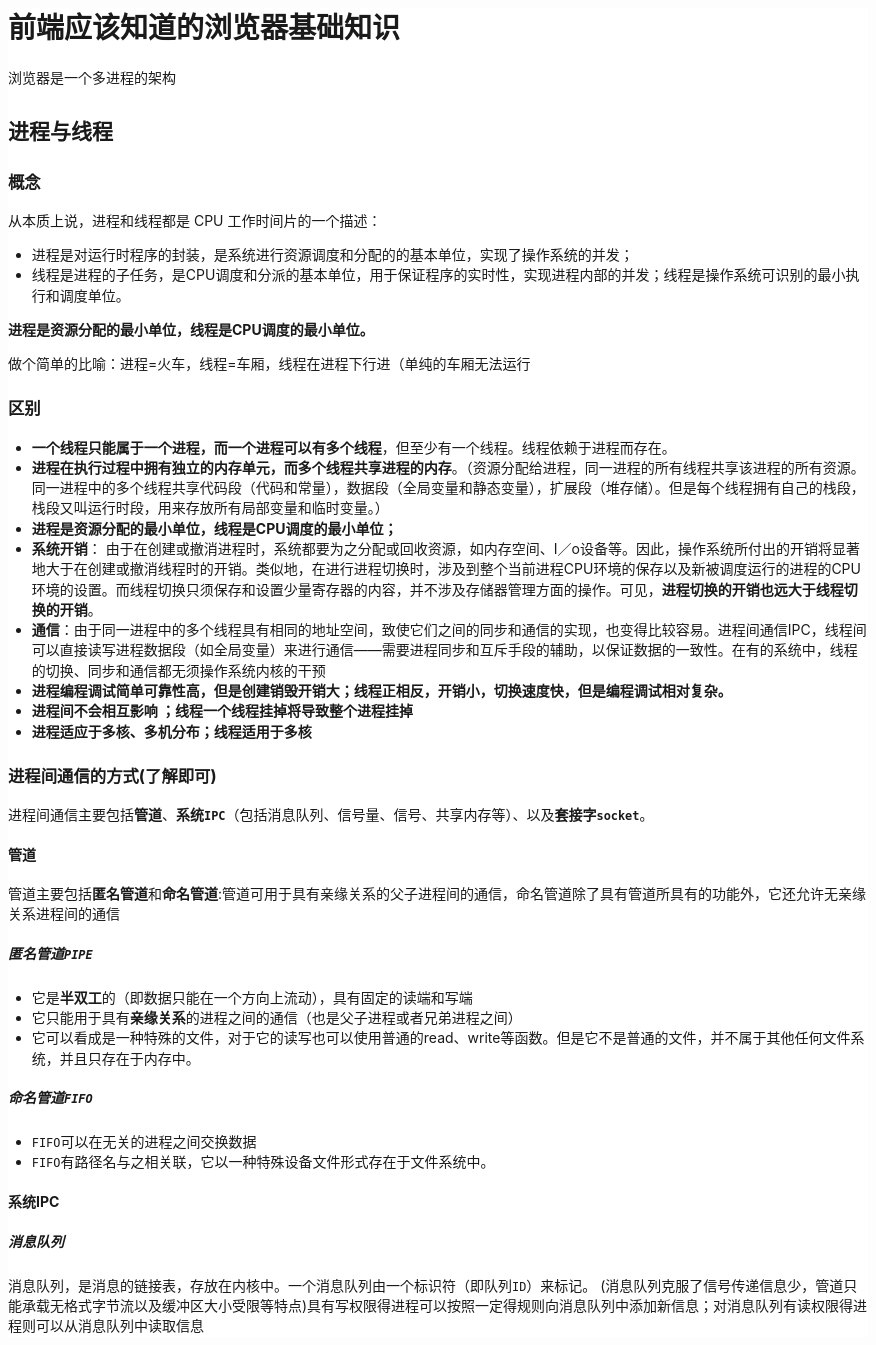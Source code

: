 # 前端应该知道的浏览器基础知识

浏览器是一个多进程的架构

## 进程与线程

### 概念
从本质上说，进程和线程都是 CPU 工作时间片的一个描述：
- 进程是对运行时程序的封装，是系统进行资源调度和分配的的基本单位，实现了操作系统的并发；
- 线程是进程的子任务，是CPU调度和分派的基本单位，用于保证程序的实时性，实现进程内部的并发；线程是操作系统可识别的最小执行和调度单位。

**进程是资源分配的最小单位，线程是CPU调度的最小单位。**

做个简单的比喻：进程=火车，线程=车厢，线程在进程下行进（单纯的车厢无法运行

### 区别

- **一个线程只能属于一个进程，而一个进程可以有多个线程**，但至少有一个线程。线程依赖于进程而存在。
- **进程在执行过程中拥有独立的内存单元，而多个线程共享进程的内存**。（资源分配给进程，同一进程的所有线程共享该进程的所有资源。同一进程中的多个线程共享代码段（代码和常量），数据段（全局变量和静态变量），扩展段（堆存储）。但是每个线程拥有自己的栈段，栈段又叫运行时段，用来存放所有局部变量和临时变量。）
- **进程是资源分配的最小单位，线程是CPU调度的最小单位；**
-  **系统开销**： 由于在创建或撤消进程时，系统都要为之分配或回收资源，如内存空间、I／o设备等。因此，操作系统所付出的开销将显著地大于在创建或撤消线程时的开销。类似地，在进行进程切换时，涉及到整个当前进程CPU环境的保存以及新被调度运行的进程的CPU环境的设置。而线程切换只须保存和设置少量寄存器的内容，并不涉及存储器管理方面的操作。可见，**进程切换的开销也远大于线程切换的开销**。
- **通信**：由于同一进程中的多个线程具有相同的地址空间，致使它们之间的同步和通信的实现，也变得比较容易。进程间通信IPC，线程间可以直接读写进程数据段（如全局变量）来进行通信——需要进程同步和互斥手段的辅助，以保证数据的一致性。在有的系统中，线程的切换、同步和通信都无须操作系统内核的干预
-  **进程编程调试简单可靠性高，但是创建销毁开销大；线程正相反，开销小，切换速度快，但是编程调试相对复杂。**
-  **进程间不会相互影响 ；线程一个线程挂掉将导致整个进程挂掉**
-  **进程适应于多核、多机分布；线程适用于多核**

### 进程间通信的方式(了解即可)

进程间通信主要包括**管道**、**系统`IPC`**（包括消息队列、信号量、信号、共享内存等）、以及**套接字`socket`**。

#### 管道
管道主要包括**匿名管道**和**命名管道**:管道可用于具有亲缘关系的父子进程间的通信，命名管道除了具有管道所具有的功能外，它还允许无亲缘关系进程间的通信 

##### 匿名管道`PIPE`

- 它是**半双工**的（即数据只能在一个方向上流动），具有固定的读端和写端
- 它只能用于具有**亲缘关系**的进程之间的通信（也是父子进程或者兄弟进程之间）
- 它可以看成是一种特殊的文件，对于它的读写也可以使用普通的read、write等函数。但是它不是普通的文件，并不属于其他任何文件系统，并且只存在于内存中。

##### 命名管道`FIFO`
- `FIFO`可以在无关的进程之间交换数据
- `FIFO`有路径名与之相关联，它以一种特殊设备文件形式存在于文件系统中。

#### 系统IPC

##### 消息队列

消息队列，是消息的链接表，存放在内核中。一个消息队列由一个标识符（即队列`ID`）来标记。 (消息队列克服了信号传递信息少，管道只能承载无格式字节流以及缓冲区大小受限等特点)具有写权限得进程可以按照一定得规则向消息队列中添加新信息；对消息队列有读权限得进程则可以从消息队列中读取信息

